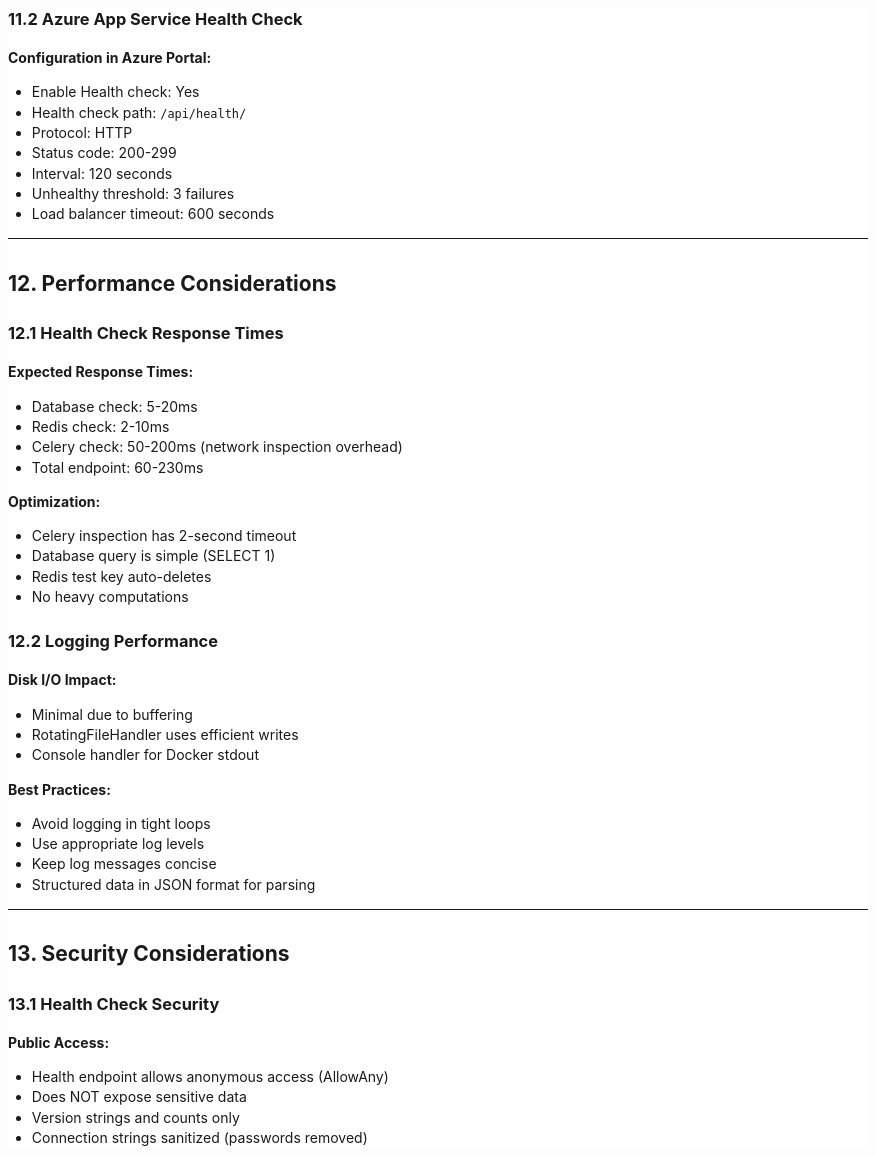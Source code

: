 ### 11.2 Azure App Service Health Check

**Configuration in Azure Portal:**
- Enable Health check: Yes
- Health check path: `/api/health/`
- Protocol: HTTP
- Status code: 200-299
- Interval: 120 seconds
- Unhealthy threshold: 3 failures
- Load balancer timeout: 600 seconds

---

## 12. Performance Considerations

### 12.1 Health Check Response Times

**Expected Response Times:**
- Database check: 5-20ms
- Redis check: 2-10ms
- Celery check: 50-200ms (network inspection overhead)
- Total endpoint: 60-230ms

**Optimization:**
- Celery inspection has 2-second timeout
- Database query is simple (SELECT 1)
- Redis test key auto-deletes
- No heavy computations

### 12.2 Logging Performance

**Disk I/O Impact:**
- Minimal due to buffering
- RotatingFileHandler uses efficient writes
- Console handler for Docker stdout

**Best Practices:**
- Avoid logging in tight loops
- Use appropriate log levels
- Keep log messages concise
- Structured data in JSON format for parsing

---

## 13. Security Considerations

### 13.1 Health Check Security

**Public Access:**
- Health endpoint allows anonymous access (AllowAny)
- Does NOT expose sensitive data
- Version strings and counts only
- Connection strings sanitized (passwords removed)
